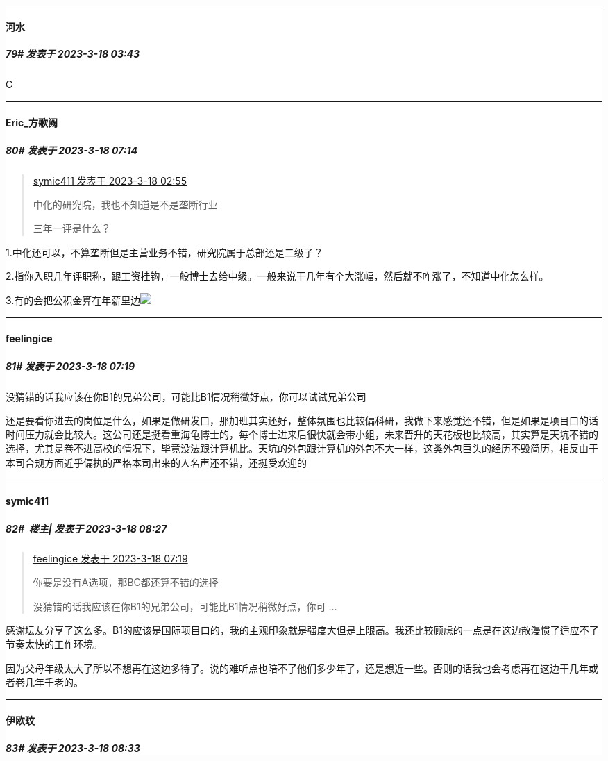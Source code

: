 *****

####  河水  
##### 79#       发表于 2023-3-18 03:43

C


*****

####  Eric_方歌阙  
##### 80#       发表于 2023-3-18 07:14

<blockquote><a href="httphttps://bbs.saraba1st.com/2b/forum.php?mod=redirect&amp;goto=findpost&amp;pid=60128893&amp;ptid=2124481" target="_blank">symic411 发表于 2023-3-18 02:55</a>

中化的研究院，我也不知道是不是垄断行业

三年一评是什么？</blockquote>
1.中化还可以，不算垄断但是主营业务不错，研究院属于总部还是二级子？

2.指你入职几年评职称，跟工资挂钩，一般博士去给中级。一般来说干几年有个大涨幅，然后就不咋涨了，不知道中化怎么样。

3.有的会把公积金算在年薪里边<img src="https://static.saraba1st.com/image/smiley/face2017/009.gif" referrerpolicy="no-referrer">

*****

####  feelingice  
##### 81#       发表于 2023-3-18 07:19

没猜错的话我应该在你B1的兄弟公司，可能比B1情况稍微好点，你可以试试兄弟公司

还是要看你进去的岗位是什么，如果是做研发口，那加班其实还好，整体氛围也比较偏科研，我做下来感觉还不错，但是如果是项目口的话时间压力就会比较大。这公司还是挺看重海龟博士的，每个博士进来后很快就会带小组，未来晋升的天花板也比较高，其实算是天坑不错的选择，尤其是卷不进高校的情况下，毕竟没法跟计算机比。天坑的外包跟计算机的外包不大一样，这类外包巨头的经历不毁简历，相反由于本司合规方面近乎偏执的严格本司出来的人名声还不错，还挺受欢迎的


*****

####  symic411  
##### 82#         楼主| 发表于 2023-3-18 08:27

<blockquote><a href="httphttps://bbs.saraba1st.com/2b/forum.php?mod=redirect&amp;goto=findpost&amp;pid=60129195&amp;ptid=2124481" target="_blank">feelingice 发表于 2023-3-18 07:19</a>

你要是没有A选项，那BC都还算不错的选择

没猜错的话我应该在你B1的兄弟公司，可能比B1情况稍微好点，你可 ...</blockquote>
感谢坛友分享了这么多。B1的应该是国际项目口的，我的主观印象就是强度大但是上限高。我还比较顾虑的一点是在这边散漫惯了适应不了节奏太快的工作环境。

因为父母年级太大了所以不想再在这边多待了。说的难听点也陪不了他们多少年了，还是想近一些。否则的话我也会考虑再在这边干几年或者卷几年千老的。


*****

####  伊欧玟  
##### 83#       发表于 2023-3-18 08:33
